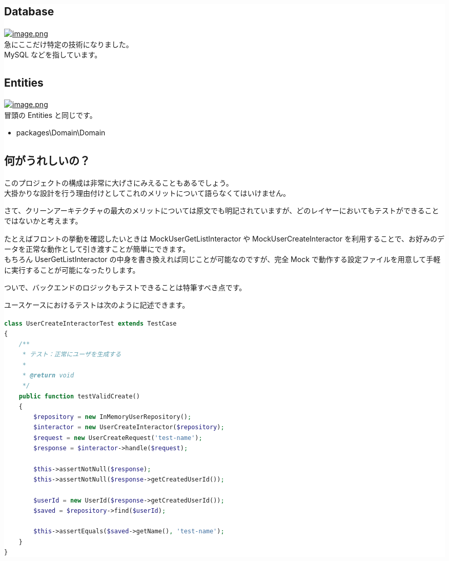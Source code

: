 ## Database

[![image.png](https://qiita-image-store.s3.amazonaws.com/0/293368/6f87a35c-a761-6dbb-f9cb-5c7465311100.png)](https://qiita-user-contents.imgix.net/https%3A%2F%2Fqiita-image-store.s3.amazonaws.com%2F0%2F293368%2F6f87a35c-a761-6dbb-f9cb-5c7465311100.png?ixlib=rb-4.0.0&auto=format&gif-q=60&q=75&s=b452748209f205980a2c6d2aa0040cd5)  
急にここだけ特定の技術になりました。  
MySQL などを指しています。

## Entities

[![image.png](https://qiita-image-store.s3.amazonaws.com/0/293368/90c9553f-fe35-84a3-9993-e4c2c027581e.png)](https://qiita-user-contents.imgix.net/https%3A%2F%2Fqiita-image-store.s3.amazonaws.com%2F0%2F293368%2F90c9553f-fe35-84a3-9993-e4c2c027581e.png?ixlib=rb-4.0.0&auto=format&gif-q=60&q=75&s=ec66917932405212362585faba6ce08c)  
冒頭の Entities と同じです。

- packages\\Domain\\Domain

## 何がうれしいの？

このプロジェクトの構成は非常に大げさにみえることもあるでしょう。  
大掛かりな設計を行う理由付けとしてこれのメリットについて語らなくてはいけません。

さて、クリーンアーキテクチャの最大のメリットについては原文でも明記されていますが、どのレイヤーにおいてもテストができることではないかと考えます。

たとえばフロントの挙動を確認したいときは MockUserGetListInteractor や MockUserCreateInteractor を利用することで、お好みのデータを正常な動作として引き渡すことが簡単にできます。  
もちろん UserGetListInteractor の中身を書き換えれば同じことが可能なのですが、完全 Mock で動作する設定ファイルを用意して手軽に実行することが可能になったりします。

ついで、バックエンドのロジックもテストできることは特筆すべき点です。

ユースケースにおけるテストは次のように記述できます。

```php
class UserCreateInteractorTest extends TestCase
{
    /**
     * テスト：正常にユーザを生成する
     *
     * @return void
     */
    public function testValidCreate()
    {
        $repository = new InMemoryUserRepository();
        $interactor = new UserCreateInteractor($repository);
        $request = new UserCreateRequest('test-name');
        $response = $interactor->handle($request);

        $this->assertNotNull($response);
        $this->assertNotNull($response->getCreatedUserId());

        $userId = new UserId($response->getCreatedUserId());
        $saved = $repository->find($userId);

        $this->assertEquals($saved->getName(), 'test-name');
    }
}
```
